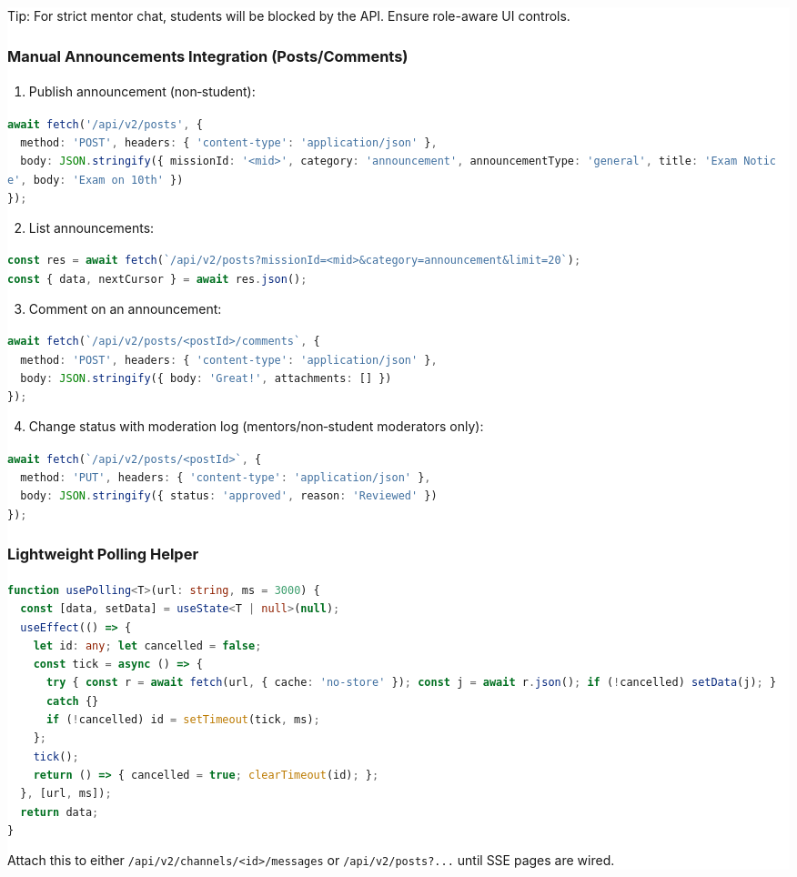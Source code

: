 Tip: For strict mentor chat, students will be blocked by the API. Ensure role-aware UI controls.

### Manual Announcements Integration (Posts/Comments)

1) Publish announcement (non‑student):
```ts
await fetch('/api/v2/posts', {
  method: 'POST', headers: { 'content-type': 'application/json' },
  body: JSON.stringify({ missionId: '<mid>', category: 'announcement', announcementType: 'general', title: 'Exam Notice', body: 'Exam on 10th' })
});
```

2) List announcements:
```ts
const res = await fetch(`/api/v2/posts?missionId=<mid>&category=announcement&limit=20`);
const { data, nextCursor } = await res.json();
```

3) Comment on an announcement:
```ts
await fetch(`/api/v2/posts/<postId>/comments`, {
  method: 'POST', headers: { 'content-type': 'application/json' },
  body: JSON.stringify({ body: 'Great!', attachments: [] })
});
```

4) Change status with moderation log (mentors/non‑student moderators only):
```ts
await fetch(`/api/v2/posts/<postId>`, {
  method: 'PUT', headers: { 'content-type': 'application/json' },
  body: JSON.stringify({ status: 'approved', reason: 'Reviewed' })
});
```

### Lightweight Polling Helper
```ts
function usePolling<T>(url: string, ms = 3000) {
  const [data, setData] = useState<T | null>(null);
  useEffect(() => {
    let id: any; let cancelled = false;
    const tick = async () => {
      try { const r = await fetch(url, { cache: 'no-store' }); const j = await r.json(); if (!cancelled) setData(j); }
      catch {}
      if (!cancelled) id = setTimeout(tick, ms);
    };
    tick();
    return () => { cancelled = true; clearTimeout(id); };
  }, [url, ms]);
  return data;
}
```

Attach this to either `/api/v2/channels/<id>/messages` or `/api/v2/posts?...` until SSE pages are wired.